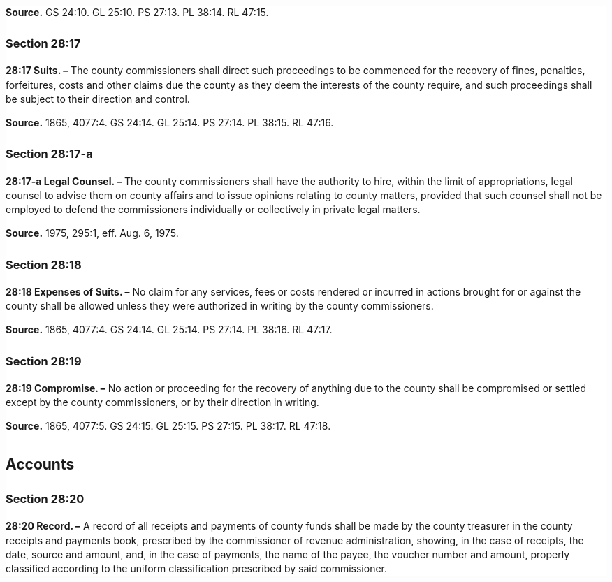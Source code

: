 **Source.** GS 24:10. GL 25:10. PS 27:13. PL 38:14. RL 47:15.

### Section 28:17

 **28:17 Suits. –** The county commissioners shall direct such
proceedings to be commenced for the recovery of fines, penalties,
forfeitures, costs and other claims due the county as they deem the
interests of the county require, and such proceedings shall be subject
to their direction and control.

**Source.** 1865, 4077:4. GS 24:14. GL 25:14. PS 27:14. PL 38:15. RL
47:16.

### Section 28:17-a

 **28:17-a Legal Counsel. –** The county commissioners shall have the
authority to hire, within the limit of appropriations, legal counsel to
advise them on county affairs and to issue opinions relating to county
matters, provided that such counsel shall not be employed to defend the
commissioners individually or collectively in private legal matters.

**Source.** 1975, 295:1, eff. Aug. 6, 1975.

### Section 28:18

 **28:18 Expenses of Suits. –** No claim for any services, fees or
costs rendered or incurred in actions brought for or against the county
shall be allowed unless they were authorized in writing by the county
commissioners.

**Source.** 1865, 4077:4. GS 24:14. GL 25:14. PS 27:14. PL 38:16. RL
47:17.

### Section 28:19

 **28:19 Compromise. –** No action or proceeding for the recovery of
anything due to the county shall be compromised or settled except by the
county commissioners, or by their direction in writing.

**Source.** 1865, 4077:5. GS 24:15. GL 25:15. PS 27:15. PL 38:17. RL
47:18.

Accounts
--------

### Section 28:20

 **28:20 Record. –** A record of all receipts and payments of county
funds shall be made by the county treasurer in the county receipts and
payments book, prescribed by the commissioner of revenue administration,
showing, in the case of receipts, the date, source and amount, and, in
the case of payments, the name of the payee, the voucher number and
amount, properly classified according to the uniform classification
prescribed by said commissioner.
